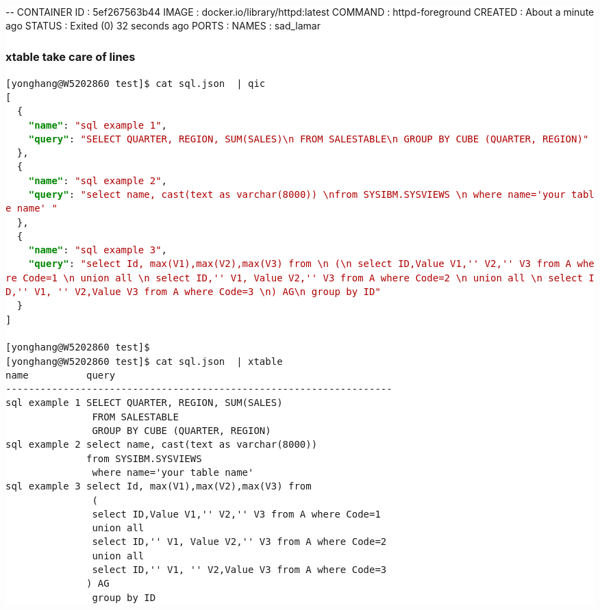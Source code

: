--
CONTAINER ID : 5ef267563b44
IMAGE        : docker.io/library/httpd:latest
COMMAND      : httpd-foreground
CREATED      : About a minute ago
STATUS       : Exited (0) 32 seconds ago
PORTS        : 
NAMES        : sad_lamar
</pre>

### xtable take care of lines

<pre>[yonghang@W5202860 test]$ cat sql.json  | qic
[
  {
    <font color="#008700"><b>&quot;name&quot;</b></font>: <font color="#AF0000">&quot;sql example 1&quot;</font>,
    <font color="#008700"><b>&quot;query&quot;</b></font>: <font color="#AF0000">&quot;SELECT QUARTER, REGION, SUM(SALES)\n FROM SALESTABLE\n GROUP BY CUBE (QUARTER, REGION)&quot;</font>
  },
  {
    <font color="#008700"><b>&quot;name&quot;</b></font>: <font color="#AF0000">&quot;sql example 2&quot;</font>,
    <font color="#008700"><b>&quot;query&quot;</b></font>: <font color="#AF0000">&quot;select name, cast(text as varchar(8000)) \nfrom SYSIBM.SYSVIEWS \n where name=&apos;your table name&apos; &quot;</font>
  },
  {
    <font color="#008700"><b>&quot;name&quot;</b></font>: <font color="#AF0000">&quot;sql example 3&quot;</font>,
    <font color="#008700"><b>&quot;query&quot;</b></font>: <font color="#AF0000">&quot;select Id, max(V1),max(V2),max(V3) from \n (\n select ID,Value V1,&apos;&apos; V2,&apos;&apos; V3 from A where Code=1 \n union all \n select ID,&apos;&apos; V1, Value V2,&apos;&apos; V3 from A where Code=2 \n union all \n select ID,&apos;&apos; V1, &apos;&apos; V2,Value V3 from A where Code=3 \n) AG\n group by ID&quot;</font>
  }
]

[yonghang@W5202860 test]$ 
[yonghang@W5202860 test]$ cat sql.json  | xtable
name          query
-------------------------------------------------------------------
sql example 1 SELECT QUARTER, REGION, SUM(SALES)
               FROM SALESTABLE
               GROUP BY CUBE (QUARTER, REGION)
sql example 2 select name, cast(text as varchar(8000))
              from SYSIBM.SYSVIEWS
               where name=&apos;your table name&apos;
sql example 3 select Id, max(V1),max(V2),max(V3) from
               (
               select ID,Value V1,&apos;&apos; V2,&apos;&apos; V3 from A where Code=1
               union all
               select ID,&apos;&apos; V1, Value V2,&apos;&apos; V3 from A where Code=2
               union all
               select ID,&apos;&apos; V1, &apos;&apos; V2,Value V3 from A where Code=3
              ) AG
               group by ID
</pre>
